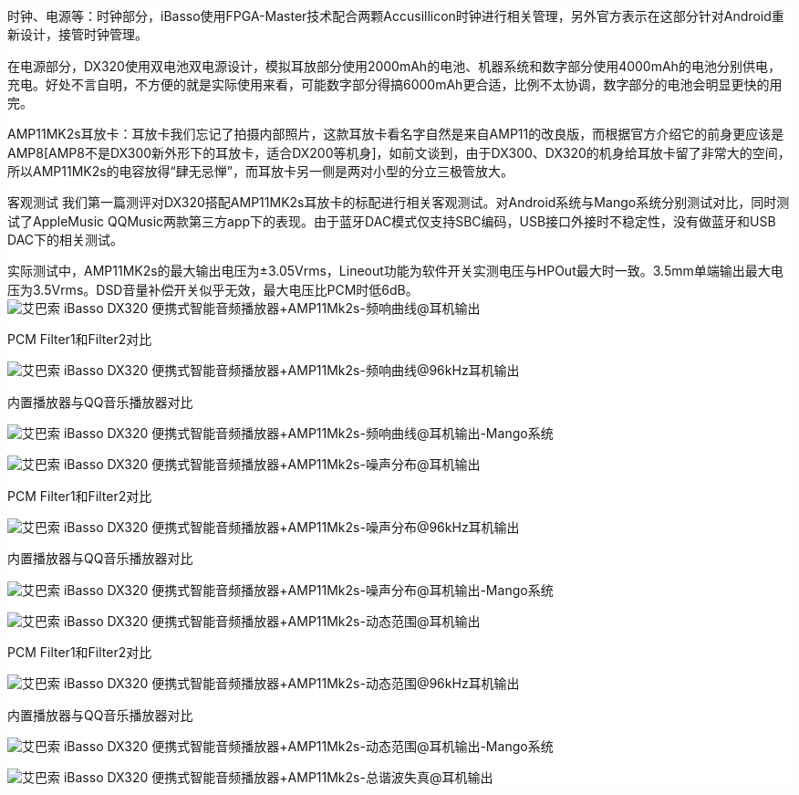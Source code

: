 时钟、电源等：时钟部分，iBasso使用FPGA-Master技术配合两颗Accusillicon时钟进行相关管理，另外官方表示在这部分针对Android重新设计，接管时钟管理。

在电源部分，DX320使用双电池双电源设计，模拟耳放部分使用2000mAh的电池、机器系统和数字部分使用4000mAh的电池分别供电，充电。好处不言自明，不方便的就是实际使用来看，可能数字部分得搞6000mAh更合适，比例不太协调，数字部分的电池会明显更快的用完。

AMP11MK2s耳放卡：耳放卡我们忘记了拍摄内部照片，这款耳放卡看名字自然是来自AMP11的改良版，而根据官方介绍它的前身更应该是AMP8[AMP8不是DX300新外形下的耳放卡，适合DX200等机身]，如前文谈到，由于DX300、DX320的机身给耳放卡留了非常大的空间，所以AMP11MK2s的电容放得“肆无忌惮”，而耳放卡另一侧是两对小型的分立三极管放大。

客观测试
我们第一篇测评对DX320搭配AMP11MK2s耳放卡的标配进行相关客观测试。对Android系统与Mango系统分别测试对比，同时测试了AppleMusic QQMusic两款第三方app下的表现。由于蓝牙DAC模式仅支持SBC编码，USB接口外接时不稳定性，没有做蓝牙和USB DAC下的相关测试。

实际测试中，AMP11MK2s的最大输出电压为±3.05Vrms，Lineout功能为软件开关实测电压与HPOut最大时一致。3.5mm单端输出最大电压为3.5Vrms。DSD音量补偿开关似乎无效，最大电压比PCM时低6dB。
![艾巴索 iBasso DX320 便携式智能音频播放器+AMP11Mk2s-频响曲线@耳机输出](https://images.soomal.cc/images/doc/20221126/00101085_01.webp)

PCM Filter1和Filter2对比


![艾巴索 iBasso DX320 便携式智能音频播放器+AMP11Mk2s-频响曲线@96kHz耳机输出](https://images.soomal.cc/images/doc/20221126/00101091_01.webp)

内置播放器与QQ音乐播放器对比


![艾巴索 iBasso DX320 便携式智能音频播放器+AMP11Mk2s-频响曲线@耳机输出-Mango系统](https://images.soomal.cc/images/doc/20221126/00101097_01.webp)




![艾巴索 iBasso DX320 便携式智能音频播放器+AMP11Mk2s-噪声分布@耳机输出](https://images.soomal.cc/images/doc/20221126/00101087_01.webp)

PCM Filter1和Filter2对比


![艾巴索 iBasso DX320 便携式智能音频播放器+AMP11Mk2s-噪声分布@96kHz耳机输出](https://images.soomal.cc/images/doc/20221126/00101092_01.webp)

内置播放器与QQ音乐播放器对比


![艾巴索 iBasso DX320 便携式智能音频播放器+AMP11Mk2s-噪声分布@耳机输出-Mango系统](https://images.soomal.cc/images/doc/20221126/00101098_01.webp)




![艾巴索 iBasso DX320 便携式智能音频播放器+AMP11Mk2s-动态范围@耳机输出](https://images.soomal.cc/images/doc/20221126/00101086_01.webp)

PCM Filter1和Filter2对比


![艾巴索 iBasso DX320 便携式智能音频播放器+AMP11Mk2s-动态范围@96kHz耳机输出](https://images.soomal.cc/images/doc/20221126/00101093_01.webp)

内置播放器与QQ音乐播放器对比


![艾巴索 iBasso DX320 便携式智能音频播放器+AMP11Mk2s-动态范围@耳机输出-Mango系统](https://images.soomal.cc/images/doc/20221126/00101099_01.webp)




![艾巴索 iBasso DX320 便携式智能音频播放器+AMP11Mk2s-总谐波失真@耳机输出](https://images.soomal.cc/images/doc/20221126/00101088_01.webp)
